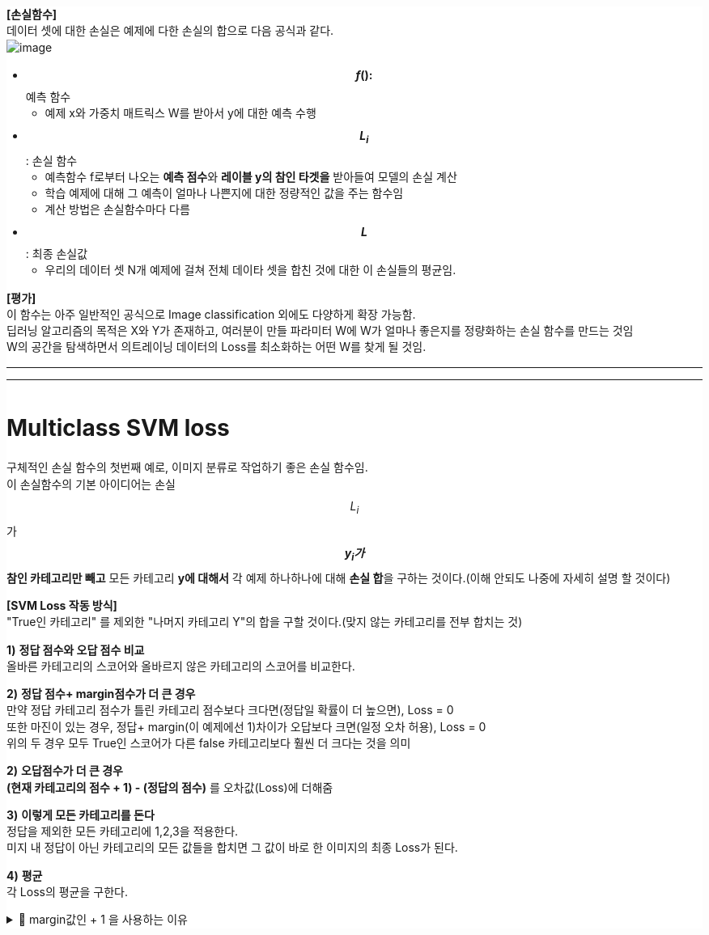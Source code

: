 
**[손실함수]**      
데이터 셋에 대한 손실은 예제에 다한 손실의 합으로 다음 공식과 같다.     
![image](https://user-images.githubusercontent.com/76824611/169467031-90e0c1a3-c57c-45b0-a39a-645ca80a0f54.png)
* **$$f():$$** 예측 함수  
   *  예제 x와 가중치 매트릭스 W를 받아서 y에 대한 예측 수행     
* **$$L_{i}$$**: 손실 함수       
   * 예측함수 f로부터 나오는 **예측 점수**와 **레이블 y의 참인 타겟을** 받아들여 모델의 손실 계산     
   * 학습 예제에 대해 그 예측이 얼마나 나쁜지에 대한 정량적인 값을 주는 함수임        
   * 계산 방법은 손실함수마다 다름
* **$$L$$**: 최종 손실값    
   * 우리의 데이터 셋 N개 예제에 걸쳐 전체 데이타 셋을 합친 것에 대한 이 손실들의 평균임.      



**[평가]**   
이 함수는 아주 일반적인 공식으로 Image classification 외에도 다양하게 확장 가능함.    
딥러닝 알고리즘의 목적은  X와 Y가 존재하고, 여러분이 만들 파라미터 W에 W가 얼마나 좋은지를 정량화하는 손실 함수를 만드는 것임      
W의 공간을 탐색하면서 의트레이닝 데이터의 Loss를 최소화하는 어떤 W를 찾게 될 것임.    


----
-----


# Multiclass SVM loss   
구체적인 손실 함수의 첫번째 예로, 이미지 분류로 작업하기 좋은 손실 함수임.    
이 손실함수의 기본 아이디어는 손실 $$L_i$$가 **$$y_i가$$ 참인 카테고리만 빼고** 모든 카테고리 **y에 대해서** 각 예제 하나하나에 대해 **손실 합**을 구하는 것이다.(이해 안되도 나중에 자세히 설명 할 것이다)

**[SVM Loss 작동 방식]**    
"True인 카테고리" 를 제외한 "나머지 카테고리 Y"의 합을 구할 것이다.(맞지 않는 카테고리를 전부 합치는 것)      


**1)** **정답 점수와 오답 점수 비교**      
올바른 카테고리의 스코어와 올바르지 않은 카테고리의 스코어를 비교한다.      

**2)** **정답 점수+ margin점수가 더 큰 경우**   
만약 정답 카테고리 점수가 틀린 카테고리 점수보다 크다면(정답일 확률이 더 높으면), Loss = 0      
또한 마진이 있는 경우, 정답+ margin(이 예제에선 1)차이가 오답보다 크면(일정 오차 허용), Loss = 0     
위의 두 경우 모두 True인 스코어가 다른 false 카테고리보다 훨씬 더 크다는 것을 의미           


**2)** **오답점수가 더 큰 경우**            
**(현재 카테고리의 점수 + 1) - (정답의 점수)** 를 오차값(Loss)에 더해줌   


**3)** **이렇게 모든 카테고리를 돈다**     
정답을 제외한 모든 카테고리에 1,2,3을 적용한다.        
미지 내 정답이 아닌 카테고리의 모든 값들을 합치면 그 값이 바로 한 이미지의 최종 Loss가 된다.     

**4)** **평균**     
각 Loss의 평균을 구한다.     



<details><summary>📜 margin값인 + 1 을 사용하는 이유</summary></details>  
